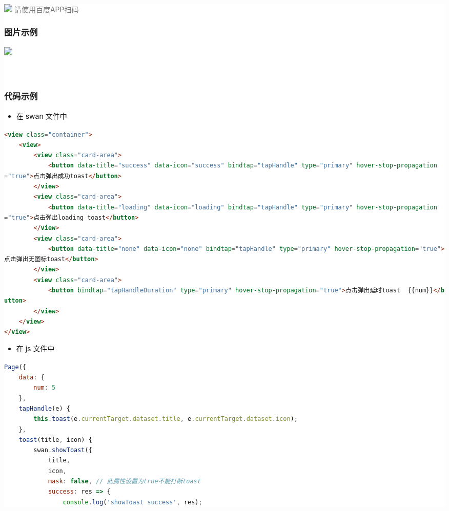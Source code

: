 <div class='scan-code-container'>
    <img src="https://b.bdstatic.com/miniapp/assets/images/doc_demo/fragment_Toast.png" class="demo-qrcode-image" />
    <font color=#777 12px>请使用百度APP扫码</font>
</div>

###  图片示例  
<div class="m-doc-custom-examples">
    <div class="m-doc-custom-examples-correct">
        <img src="https://b.bdstatic.com/miniapp/image/showToast.gif">
    </div>
    <div class="m-doc-custom-examples-correct">
        <img src=" ">
    </div>
    <div class="m-doc-custom-examples-correct">
        <img src=" ">
    </div>     
</div>

### 代码示例 



* 在 swan 文件中

```html
<view class="container">
    <view>
        <view class="card-area"> 
            <button data-title="success" data-icon="success" bindtap="tapHandle" type="primary" hover-stop-propagation="true">点击弹出成功toast</button>   
        </view>
        <view class="card-area">   
            <button data-title="loading" data-icon="loading" bindtap="tapHandle" type="primary" hover-stop-propagation="true">点击弹出loading toast</button>   
        </view>
        <view class="card-area">      
            <button data-title="none" data-icon="none" bindtap="tapHandle" type="primary" hover-stop-propagation="true">点击弹出无图标toast</button>   
        </view>
        <view class="card-area">
            <button bindtap="tapHandleDuration" type="primary" hover-stop-propagation="true">点击弹出延时toast  {{num}}</button>   
        </view>
    </view>
</view>
```

* 在 js 文件中

```js
Page({
    data: {
        num: 5
    },
    tapHandle(e) {
        this.toast(e.currentTarget.dataset.title, e.currentTarget.dataset.icon);
    },
    toast(title, icon) {
        swan.showToast({
            title, 
            icon,
            mask: false, // 此属性设置为true不能打断toast
            success: res => {
                console.log('showToast success', res);
```